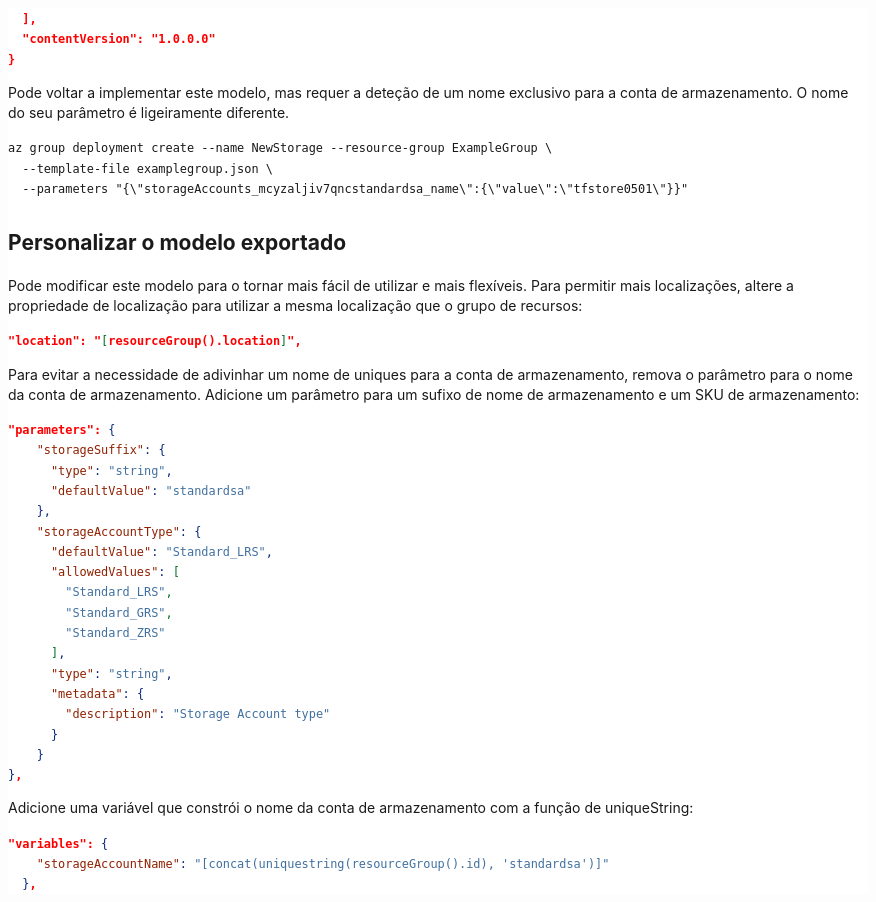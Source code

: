 ```json
  ],
  "contentVersion": "1.0.0.0"
}
```

Pode voltar a implementar este modelo, mas requer a deteção de um nome exclusivo para a conta de armazenamento. O nome do seu parâmetro é ligeiramente diferente.

```azurecli
az group deployment create --name NewStorage --resource-group ExampleGroup \
  --template-file examplegroup.json \
  --parameters "{\"storageAccounts_mcyzaljiv7qncstandardsa_name\":{\"value\":\"tfstore0501\"}}"
```

## <a name="customize-exported-template"></a>Personalizar o modelo exportado

Pode modificar este modelo para o tornar mais fácil de utilizar e mais flexíveis. Para permitir mais localizações, altere a propriedade de localização para utilizar a mesma localização que o grupo de recursos:

```json
"location": "[resourceGroup().location]",
```

Para evitar a necessidade de adivinhar um nome de uniques para a conta de armazenamento, remova o parâmetro para o nome da conta de armazenamento. Adicione um parâmetro para um sufixo de nome de armazenamento e um SKU de armazenamento:

```json
"parameters": {
    "storageSuffix": {
      "type": "string",
      "defaultValue": "standardsa"
    },
    "storageAccountType": {
      "defaultValue": "Standard_LRS",
      "allowedValues": [
        "Standard_LRS",
        "Standard_GRS",
        "Standard_ZRS"
      ],
      "type": "string",
      "metadata": {
        "description": "Storage Account type"
      }
    }
},
```

Adicione uma variável que constrói o nome da conta de armazenamento com a função de uniqueString:

```json
"variables": {
    "storageAccountName": "[concat(uniquestring(resourceGroup().id), 'standardsa')]"
  },
```
